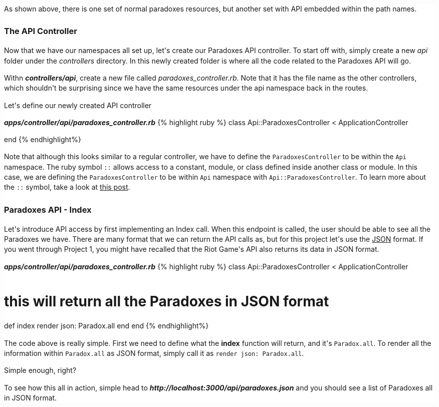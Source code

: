 As shown above, there is one set of normal paradoxes resources, but another set with API embedded within the path names. 

### The API Controller

Now that we have our namespaces all set up, let's create our Paradoxes API controller. To start off with, simply create a new _api_ folder under the _controllers_ directory. In this newly created folder is where all the code related to the Paradoxes API will go.

Withn **_controllers/api_**, create a new file called _paradoxes\_controller.rb_. Note that it has the file name as the other controllers, which shouldn't be surprising since we have the same resources under the api namespace back in the routes. 

Let's define our newly created API controller

**_apps/controller/api/paradoxes\_controller.rb_**
{% highlight ruby %}
class Api::ParadoxesController < ApplicationController
	
end
{% endhighlight%}

Note that although this looks similar to a regular controller, we have to define the `ParadoxesController` to be within the `Api` namespace. The ruby symbol `::` allows access to a constant, module, or class defined inside another class or module. In this case, we are defining the `ParadoxesController` to be within `Api` namespace with `Api::ParadoxesController`. To learn more about the `::` symbol, take a look at [this post](http://stackoverflow.com/questions/3009477/what-is-rubys-double-colon-all-about).

### Paradoxes API - Index

Let's introduce API access by first implementing an Index call. When this endpoint is called, the user should be able to see all the Paradoxes we have. There are many format that we can return the API calls as, but for this project let's use the [JSON](http://www.json.org/) format. If you went through Project 1, you might have recalled that the Riot Game's API also returns its data in JSON format.

**_apps/controller/api/paradoxes\_controller.rb_**
{% highlight ruby %}
class Api::ParadoxesController < ApplicationController
  # this will return all the Paradoxes in JSON format
  def index
    render json: Paradox.all
  end
end
{% endhighlight%}

The code above is really simple. First we need to define what the **index** function will return, and it's `Paradox.all`. To render all the information within `Paradox.all` as JSON format, simply call it as `render json: Paradox.all`. 

Simple enough, right?

To see how this all in action, simple head to **_http://localhost:3000/api/paradoxes.json_** and you should see a list of Paradoxes all in JSON format. 

